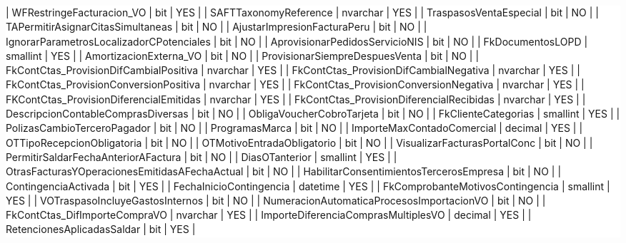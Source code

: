 | WFRestringeFacturacion_VO | bit | YES |
| SAFTTaxonomyReference | nvarchar | YES |
| TraspasosVentaEspecial | bit | NO |
| TAPermitirAsignarCitasSimultaneas | bit | NO |
| AjustarImpresionFacturaPeru | bit | NO |
| IgnorarParametrosLocalizadorCPotenciales | bit | NO |
| AprovisionarPedidosServicioNIS | bit | NO |
| FkDocumentosLOPD | smallint | YES |
| AmortizacionExterna_VO | bit | NO |
| ProvisionarSiempreDespuesVenta | bit | NO |
| FkContCtas_ProvisionDifCambialPositiva | nvarchar | YES |
| FkContCtas_ProvisionDifCambialNegativa | nvarchar | YES |
| FkContCtas_ProvisionConversionPositiva | nvarchar | YES |
| FkContCtas_ProvisionConversionNegativa | nvarchar | YES |
| FKContCtas_ProvisionDiferencialEmitidas | nvarchar | YES |
| FkContCtas_ProvisionDiferencialRecibidas | nvarchar | YES |
| DescripcionContableComprasDiversas | bit | NO |
| ObligaVoucherCobroTarjeta | bit | NO |
| FkClienteCategorias | smallint | YES |
| PolizasCambioTerceroPagador | bit | NO |
| ProgramasMarca | bit | NO |
| ImporteMaxContadoComercial | decimal | YES |
| OTTipoRecepcionObligatoria | bit | NO |
| OTMotivoEntradaObligatorio | bit | NO |
| VisualizarFacturasPortalConc | bit | NO |
| PermitirSaldarFechaAnteriorAFactura | bit | NO |
| DiasOTanterior | smallint | YES |
| OtrasFacturasYOperacionesEmitidasAFechaActual | bit | NO |
| HabilitarConsentimientosTercerosEmpresa | bit | NO |
| ContingenciaActivada | bit | YES |
| FechaInicioContingencia | datetime | YES |
| FkComprobanteMotivosContingencia | smallint | YES |
| VOTraspasoIncluyeGastosInternos | bit | NO |
| NumeracionAutomaticaProcesosImportacionVO | bit | NO |
| FkContCtas_DifImporteCompraVO | nvarchar | YES |
| ImporteDiferenciaComprasMultiplesVO | decimal | YES |
| RetencionesAplicadasSaldar | bit | YES |